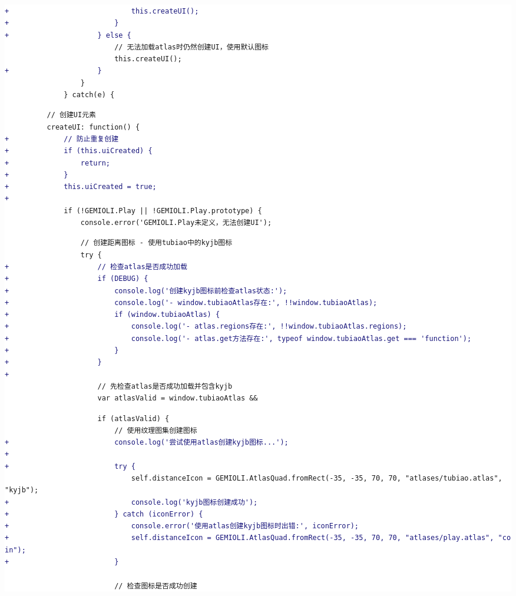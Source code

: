 ```diff
+                             this.createUI();
+                         }
+                     } else {
                          // 无法加载atlas时仍然创建UI，使用默认图标
                          this.createUI();
+                     }
                  }
              } catch(e) {
```

```diff
          // 创建UI元素
          createUI: function() {
+             // 防止重复创建
+             if (this.uiCreated) {
+                 return;
+             }
+             this.uiCreated = true;
+             
              if (!GEMIOLI.Play || !GEMIOLI.Play.prototype) {
                  console.error('GEMIOLI.Play未定义，无法创建UI');
```

```diff
                  // 创建距离图标 - 使用tubiao中的kyjb图标
                  try {
+                     // 检查atlas是否成功加载
+                     if (DEBUG) {
+                         console.log('创建kyjb图标前检查atlas状态:');
+                         console.log('- window.tubiaoAtlas存在:', !!window.tubiaoAtlas);
+                         if (window.tubiaoAtlas) {
+                             console.log('- atlas.regions存在:', !!window.tubiaoAtlas.regions);
+                             console.log('- atlas.get方法存在:', typeof window.tubiaoAtlas.get === 'function');
+                         }
+                     }
+                     
                      // 先检查atlas是否成功加载并包含kyjb
                      var atlasValid = window.tubiaoAtlas && 
```

```diff
                      if (atlasValid) {
                          // 使用纹理图集创建图标
+                         console.log('尝试使用atlas创建kyjb图标...');
+                         
+                         try {
                              self.distanceIcon = GEMIOLI.AtlasQuad.fromRect(-35, -35, 70, 70, "atlases/tubiao.atlas", "kyjb");
+                             console.log('kyjb图标创建成功');
+                         } catch (iconError) {
+                             console.error('使用atlas创建kyjb图标时出错:', iconError);
+                             self.distanceIcon = GEMIOLI.AtlasQuad.fromRect(-35, -35, 70, 70, "atlases/play.atlas", "coin");
+                         }
                          
                          // 检查图标是否成功创建
```

